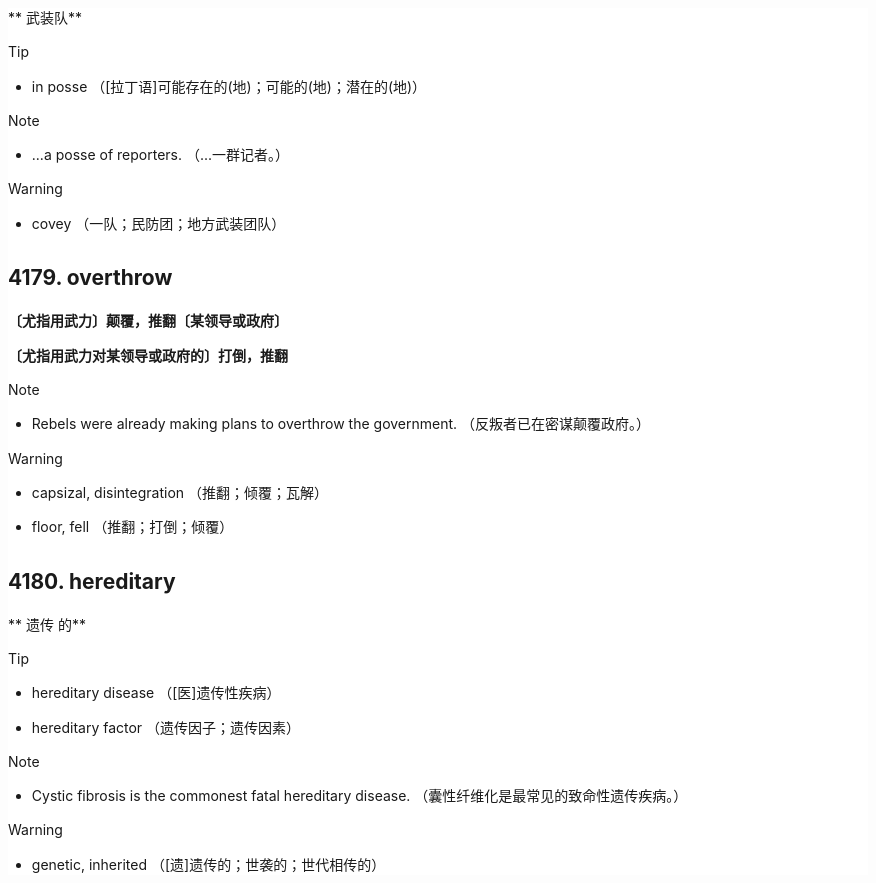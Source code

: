 ** 武装队**

> [!TIP]
>
> - in posse （[拉丁语]可能存在的(地)；可能的(地)；潜在的(地)）
>

> [!NOTE]
>
> - ...a posse of reporters. （...一群记者。）
>

> [!WARNING]
>
> - covey （一队；民防团；地方武装团队）
>

## 4179. overthrow

**〔尤指用武力〕颠覆，推翻〔某领导或政府〕**

**〔尤指用武力对某领导或政府的〕打倒，推翻**

> [!NOTE]
>
> - Rebels were already making plans to overthrow the government. （反叛者已在密谋颠覆政府。）
>

> [!WARNING]
>
> - capsizal, disintegration （推翻；倾覆；瓦解）
>
> - floor, fell （推翻；打倒；倾覆）
>

## 4180. hereditary

** 遗传  的**

> [!TIP]
>
> - hereditary disease （[医]遗传性疾病）
>
> - hereditary factor （遗传因子；遗传因素）
>

> [!NOTE]
>
> - Cystic fibrosis is the commonest fatal hereditary disease. （囊性纤维化是最常见的致命性遗传疾病。）
>

> [!WARNING]
>
> - genetic, inherited （[遗]遗传的；世袭的；世代相传的）
>
